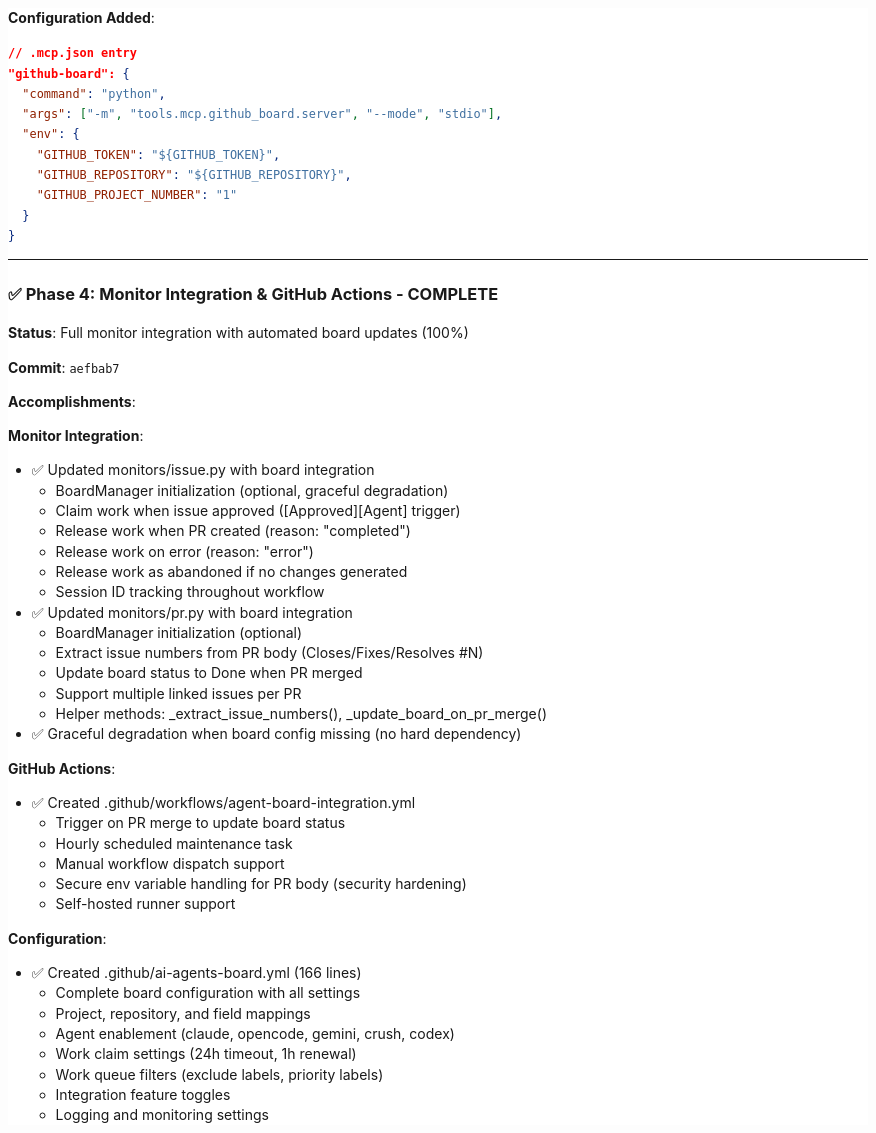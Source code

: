**Configuration Added**:
```json
// .mcp.json entry
"github-board": {
  "command": "python",
  "args": ["-m", "tools.mcp.github_board.server", "--mode", "stdio"],
  "env": {
    "GITHUB_TOKEN": "${GITHUB_TOKEN}",
    "GITHUB_REPOSITORY": "${GITHUB_REPOSITORY}",
    "GITHUB_PROJECT_NUMBER": "1"
  }
}
```

---

### ✅ Phase 4: Monitor Integration & GitHub Actions - COMPLETE

**Status**: Full monitor integration with automated board updates (100%)

**Commit**: `aefbab7`

**Accomplishments**:

**Monitor Integration**:
- ✅ Updated monitors/issue.py with board integration
  - BoardManager initialization (optional, graceful degradation)
  - Claim work when issue approved ([Approved][Agent] trigger)
  - Release work when PR created (reason: "completed")
  - Release work on error (reason: "error")
  - Release work as abandoned if no changes generated
  - Session ID tracking throughout workflow
- ✅ Updated monitors/pr.py with board integration
  - BoardManager initialization (optional)
  - Extract issue numbers from PR body (Closes/Fixes/Resolves #N)
  - Update board status to Done when PR merged
  - Support multiple linked issues per PR
  - Helper methods: _extract_issue_numbers(), _update_board_on_pr_merge()
- ✅ Graceful degradation when board config missing (no hard dependency)

**GitHub Actions**:
- ✅ Created .github/workflows/agent-board-integration.yml
  - Trigger on PR merge to update board status
  - Hourly scheduled maintenance task
  - Manual workflow dispatch support
  - Secure env variable handling for PR body (security hardening)
  - Self-hosted runner support

**Configuration**:
- ✅ Created .github/ai-agents-board.yml (166 lines)
  - Complete board configuration with all settings
  - Project, repository, and field mappings
  - Agent enablement (claude, opencode, gemini, crush, codex)
  - Work claim settings (24h timeout, 1h renewal)
  - Work queue filters (exclude labels, priority labels)
  - Integration feature toggles
  - Logging and monitoring settings
